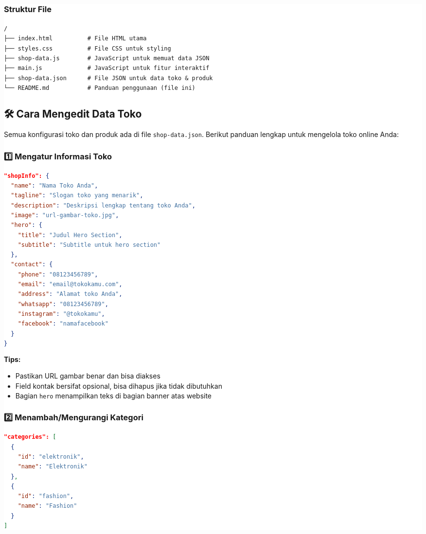 ### Struktur File

```
/
├── index.html          # File HTML utama
├── styles.css          # File CSS untuk styling
├── shop-data.js        # JavaScript untuk memuat data JSON
├── main.js             # JavaScript untuk fitur interaktif
├── shop-data.json      # File JSON untuk data toko & produk
└── README.md           # Panduan penggunaan (file ini)
```

## 🛠️ Cara Mengedit Data Toko

Semua konfigurasi toko dan produk ada di file `shop-data.json`. Berikut panduan lengkap untuk mengelola toko online Anda:

### 1️⃣ Mengatur Informasi Toko

```json
"shopInfo": {
  "name": "Nama Toko Anda",
  "tagline": "Slogan toko yang menarik",
  "description": "Deskripsi lengkap tentang toko Anda",
  "image": "url-gambar-toko.jpg",
  "hero": {
    "title": "Judul Hero Section",
    "subtitle": "Subtitle untuk hero section"
  },
  "contact": {
    "phone": "08123456789",
    "email": "email@tokokamu.com",
    "address": "Alamat toko Anda",
    "whatsapp": "08123456789", 
    "instagram": "@tokokamu",
    "facebook": "namafacebook"
  }
}
```

**Tips:**
- Pastikan URL gambar benar dan bisa diakses
- Field kontak bersifat opsional, bisa dihapus jika tidak dibutuhkan
- Bagian `hero` menampilkan teks di bagian banner atas website

### 2️⃣ Menambah/Mengurangi Kategori

```json
"categories": [
  {
    "id": "elektronik",
    "name": "Elektronik"
  },
  {
    "id": "fashion",
    "name": "Fashion"
  }
]
```
